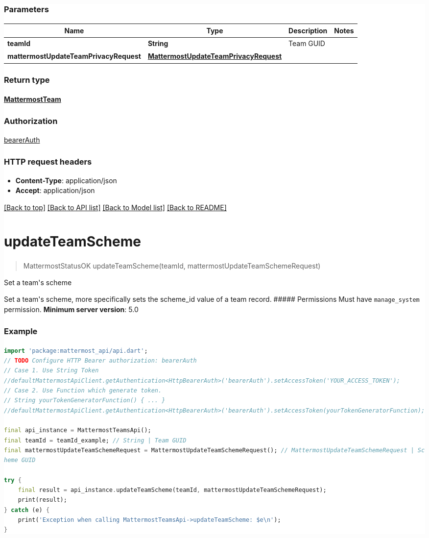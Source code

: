 ### Parameters

Name | Type | Description  | Notes
------------- | ------------- | ------------- | -------------
 **teamId** | **String**| Team GUID | 
 **mattermostUpdateTeamPrivacyRequest** | [**MattermostUpdateTeamPrivacyRequest**](MattermostUpdateTeamPrivacyRequest.md)|  | 

### Return type

[**MattermostTeam**](MattermostTeam.md)

### Authorization

[bearerAuth](../README.md#bearerAuth)

### HTTP request headers

 - **Content-Type**: application/json
 - **Accept**: application/json

[[Back to top]](#) [[Back to API list]](../README.md#documentation-for-api-endpoints) [[Back to Model list]](../README.md#documentation-for-models) [[Back to README]](../README.md)

# **updateTeamScheme**
> MattermostStatusOK updateTeamScheme(teamId, mattermostUpdateTeamSchemeRequest)

Set a team's scheme

Set a team's scheme, more specifically sets the scheme_id value of a team record.  ##### Permissions Must have `manage_system` permission.  __Minimum server version__: 5.0 

### Example
```dart
import 'package:mattermost_api/api.dart';
// TODO Configure HTTP Bearer authorization: bearerAuth
// Case 1. Use String Token
//defaultMattermostApiClient.getAuthentication<HttpBearerAuth>('bearerAuth').setAccessToken('YOUR_ACCESS_TOKEN');
// Case 2. Use Function which generate token.
// String yourTokenGeneratorFunction() { ... }
//defaultMattermostApiClient.getAuthentication<HttpBearerAuth>('bearerAuth').setAccessToken(yourTokenGeneratorFunction);

final api_instance = MattermostTeamsApi();
final teamId = teamId_example; // String | Team GUID
final mattermostUpdateTeamSchemeRequest = MattermostUpdateTeamSchemeRequest(); // MattermostUpdateTeamSchemeRequest | Scheme GUID

try {
    final result = api_instance.updateTeamScheme(teamId, mattermostUpdateTeamSchemeRequest);
    print(result);
} catch (e) {
    print('Exception when calling MattermostTeamsApi->updateTeamScheme: $e\n');
}
```
